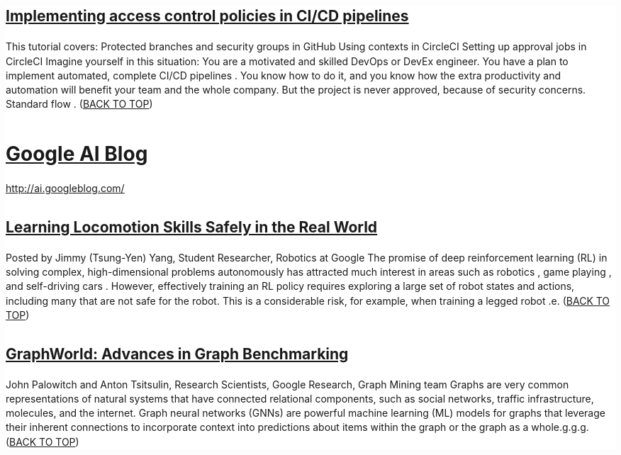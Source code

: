 
<a name="dd78977ddc2a038c1a3916b2a13beb07" />

## [Implementing access control policies in CI/CD pipelines](https://circleci.com/blog/access-control-cicd/)


This tutorial covers: Protected branches and security groups in GitHub Using contexts in CircleCI Setting up approval jobs in CircleCI Imagine yourself in this situation: You are a motivated and skilled DevOps or DevEx engineer. You have a plan to implement automated, complete CI/CD pipelines . You know how to do it, and you know how the extra productivity and automation will benefit your team and the whole company. But the project is never approved, because of security concerns. Standard flow .
 ([BACK TO TOP](#toc_dd78977ddc2a038c1a3916b2a13beb07))



<a name="c5484f8b58577f789ad94892005edf97" />

# [Google AI Blog](http://ai.googleblog.com/)

http://ai.googleblog.com/



<a name="376d7326a4b4f0fe13f15d4f560eb61d" />

## [Learning Locomotion Skills Safely in the Real World](http://ai.googleblog.com/2022/05/learning-locomotion-skills-safely-in.html)


Posted by Jimmy (Tsung-Yen) Yang, Student Researcher, Robotics at Google The promise of deep reinforcement learning (RL) in solving complex, high-dimensional problems autonomously has attracted much interest in areas such as robotics , game playing , and self-driving cars . However, effectively training an RL policy requires exploring a large set of robot states and actions, including many that are not safe for the robot. This is a considerable risk, for example, when training a legged robot .e.
 ([BACK TO TOP](#toc_376d7326a4b4f0fe13f15d4f560eb61d))


<a name="f6b64b71e966215db561b8a6df7ce0c2" />

## [GraphWorld: Advances in Graph Benchmarking](http://ai.googleblog.com/2022/05/graphworld-advances-in-graph.html)


John Palowitch and Anton Tsitsulin, Research Scientists, Google Research, Graph Mining team Graphs are very common representations of natural systems that have connected relational components, such as social networks, traffic infrastructure, molecules, and the internet. Graph neural networks (GNNs) are powerful machine learning (ML) models for graphs that leverage their inherent connections to incorporate context into predictions about items within the graph or the graph as a whole.g.g.g.
 ([BACK TO TOP](#toc_f6b64b71e966215db561b8a6df7ce0c2))


<a name="eb3af0be4b23c798ab1e21c19d12720a" />
